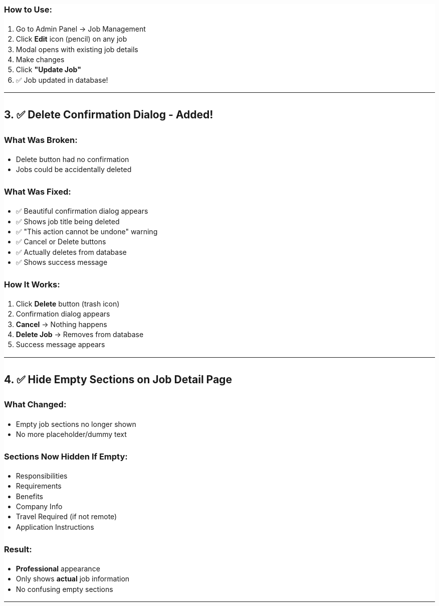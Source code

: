 ### How to Use:
1. Go to Admin Panel → Job Management
2. Click **Edit** icon (pencil) on any job
3. Modal opens with existing job details
4. Make changes
5. Click **"Update Job"**
6. ✅ Job updated in database!

---

## 3. ✅ Delete Confirmation Dialog - Added!

### What Was Broken:
- Delete button had no confirmation
- Jobs could be accidentally deleted

### What Was Fixed:
- ✅ Beautiful confirmation dialog appears
- ✅ Shows job title being deleted
- ✅ "This action cannot be undone" warning
- ✅ Cancel or Delete buttons
- ✅ Actually deletes from database
- ✅ Shows success message

### How It Works:
1. Click **Delete** button (trash icon)
2. Confirmation dialog appears
3. **Cancel** → Nothing happens
4. **Delete Job** → Removes from database
5. Success message appears

---

## 4. ✅ Hide Empty Sections on Job Detail Page

### What Changed:
- Empty job sections no longer shown
- No more placeholder/dummy text

### Sections Now Hidden If Empty:
- Responsibilities
- Requirements
- Benefits
- Company Info
- Travel Required (if not remote)
- Application Instructions

### Result:
- **Professional** appearance
- Only shows **actual** job information
- No confusing empty sections

---